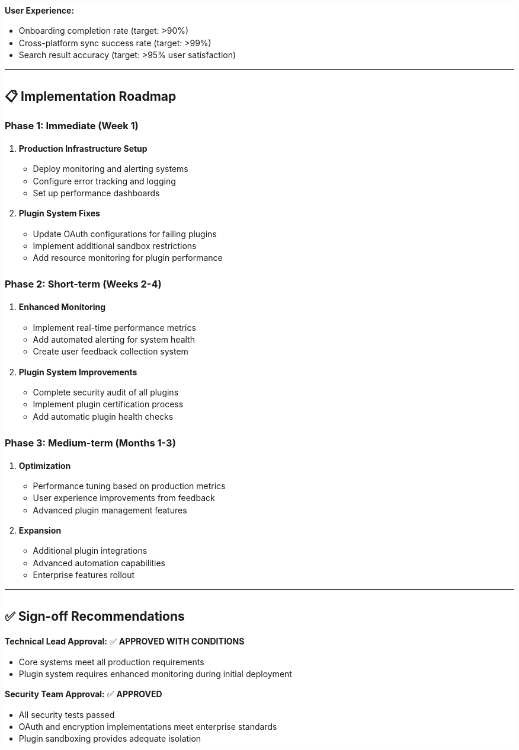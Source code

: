 **User Experience:**
- Onboarding completion rate (target: >90%)
- Cross-platform sync success rate (target: >99%)
- Search result accuracy (target: >95% user satisfaction)

---

## 📋 Implementation Roadmap

### **Phase 1: Immediate (Week 1)**
1. **Production Infrastructure Setup**
   - Deploy monitoring and alerting systems
   - Configure error tracking and logging
   - Set up performance dashboards

2. **Plugin System Fixes**
   - Update OAuth configurations for failing plugins
   - Implement additional sandbox restrictions
   - Add resource monitoring for plugin performance

### **Phase 2: Short-term (Weeks 2-4)**
1. **Enhanced Monitoring**
   - Implement real-time performance metrics
   - Add automated alerting for system health
   - Create user feedback collection system

2. **Plugin System Improvements**
   - Complete security audit of all plugins
   - Implement plugin certification process
   - Add automatic plugin health checks

### **Phase 3: Medium-term (Months 1-3)**
1. **Optimization**
   - Performance tuning based on production metrics
   - User experience improvements from feedback
   - Advanced plugin management features

2. **Expansion**
   - Additional plugin integrations
   - Advanced automation capabilities
   - Enterprise features rollout

---

## ✅ Sign-off Recommendations

**Technical Lead Approval:** ✅ **APPROVED WITH CONDITIONS**
- Core systems meet all production requirements
- Plugin system requires enhanced monitoring during initial deployment

**Security Team Approval:** ✅ **APPROVED**
- All security tests passed
- OAuth and encryption implementations meet enterprise standards
- Plugin sandboxing provides adequate isolation
